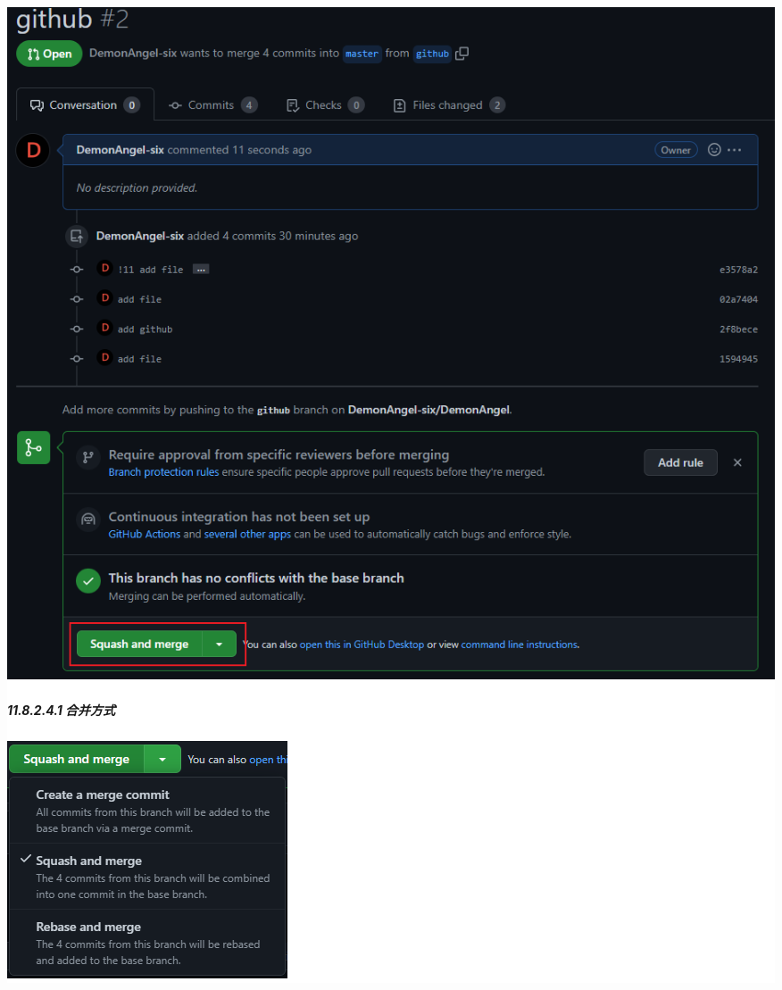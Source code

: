 ![image-20221113145637329](images/01_git_skills/image-20221113145637329.png)

##### 11.8.2.4.1 合并方式

![image-20221113145648972](images/01_git_skills/image-20221113145648972.png)
